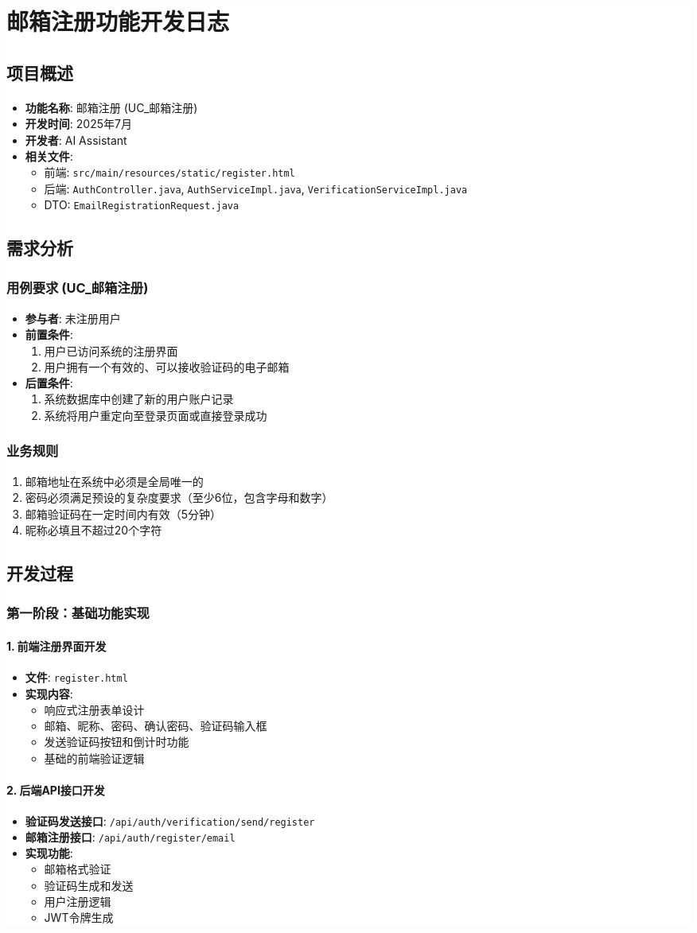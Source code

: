 # 邮箱注册功能开发日志

## 项目概述
- **功能名称**: 邮箱注册 (UC_邮箱注册)
- **开发时间**: 2025年7月
- **开发者**: AI Assistant
- **相关文件**: 
  - 前端: `src/main/resources/static/register.html`
  - 后端: `AuthController.java`, `AuthServiceImpl.java`, `VerificationServiceImpl.java`
  - DTO: `EmailRegistrationRequest.java`

## 需求分析

### 用例要求 (UC_邮箱注册)
- **参与者**: 未注册用户
- **前置条件**: 
  1. 用户已访问系统的注册界面
  2. 用户拥有一个有效的、可以接收验证码的电子邮箱
- **后置条件**:
  1. 系统数据库中创建了新的用户账户记录
  2. 系统将用户重定向至登录页面或直接登录成功

### 业务规则
1. 邮箱地址在系统中必须是全局唯一的
2. 密码必须满足预设的复杂度要求（至少6位，包含字母和数字）
3. 邮箱验证码在一定时间内有效（5分钟）
4. 昵称必填且不超过20个字符

## 开发过程

### 第一阶段：基础功能实现

#### 1. 前端注册界面开发
- **文件**: `register.html`
- **实现内容**:
  - 响应式注册表单设计
  - 邮箱、昵称、密码、确认密码、验证码输入框
  - 发送验证码按钮和倒计时功能
  - 基础的前端验证逻辑

#### 2. 后端API接口开发
- **验证码发送接口**: `/api/auth/verification/send/register`
- **邮箱注册接口**: `/api/auth/register/email`
- **实现功能**:
  - 邮箱格式验证
  - 验证码生成和发送
  - 用户注册逻辑
  - JWT令牌生成
